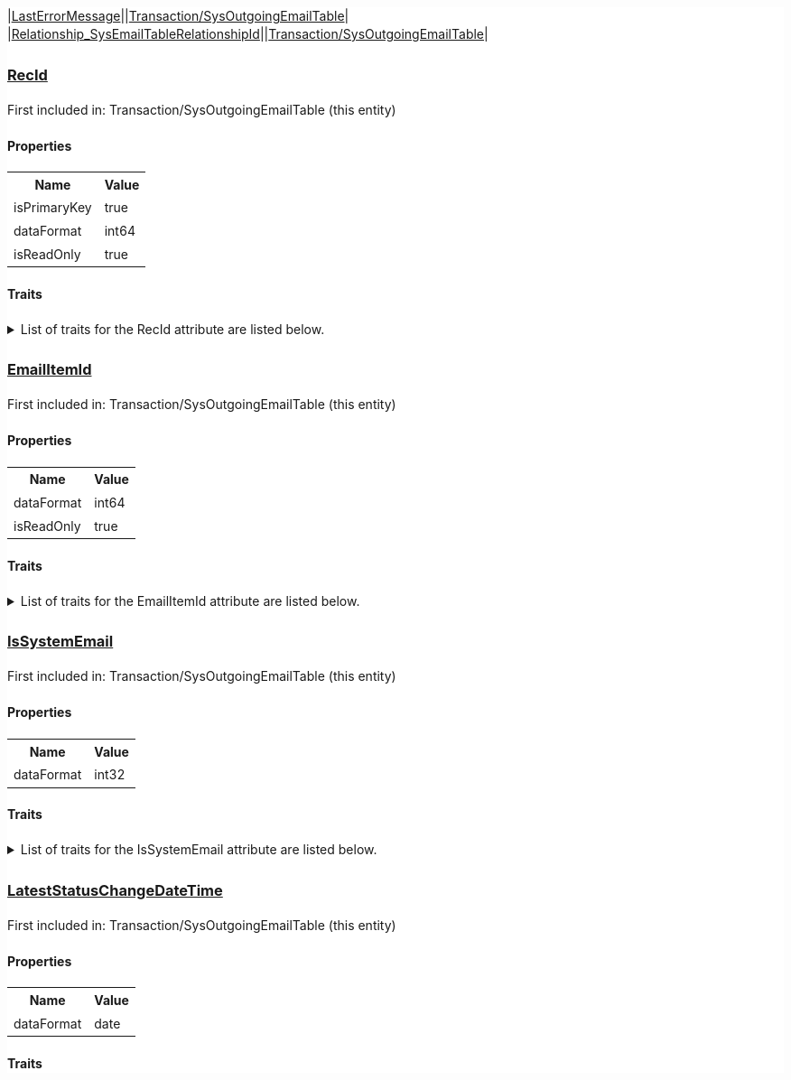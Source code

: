 |[LastErrorMessage](#LastErrorMessage)||<a href="SysOutgoingEmailTable.md" target="_blank">Transaction/SysOutgoingEmailTable</a>|
|[Relationship_SysEmailTableRelationshipId](#Relationship_SysEmailTableRelationshipId)||<a href="SysOutgoingEmailTable.md" target="_blank">Transaction/SysOutgoingEmailTable</a>|

### <a href=#RecId name="RecId">RecId</a>

First included in: Transaction/SysOutgoingEmailTable (this entity)  

#### Properties

<table><tr><th>Name</th><th>Value</th></tr><tr><td>isPrimaryKey</td><td>true</td></tr><tr><td>dataFormat</td><td>int64</td></tr><tr><td>isReadOnly</td><td>true</td></tr></table>

#### Traits

<details><summary>List of traits for the RecId attribute are listed below.</summary></details>

### <a href=#EmailItemId name="EmailItemId">EmailItemId</a>

First included in: Transaction/SysOutgoingEmailTable (this entity)  

#### Properties

<table><tr><th>Name</th><th>Value</th></tr><tr><td>dataFormat</td><td>int64</td></tr><tr><td>isReadOnly</td><td>true</td></tr></table>

#### Traits

<details><summary>List of traits for the EmailItemId attribute are listed below.</summary></details>

### <a href=#IsSystemEmail name="IsSystemEmail">IsSystemEmail</a>

First included in: Transaction/SysOutgoingEmailTable (this entity)  

#### Properties

<table><tr><th>Name</th><th>Value</th></tr><tr><td>dataFormat</td><td>int32</td></tr></table>

#### Traits

<details><summary>List of traits for the IsSystemEmail attribute are listed below.</summary></details>

### <a href=#LatestStatusChangeDateTime name="LatestStatusChangeDateTime">LatestStatusChangeDateTime</a>

First included in: Transaction/SysOutgoingEmailTable (this entity)  

#### Properties

<table><tr><th>Name</th><th>Value</th></tr><tr><td>dataFormat</td><td>date</td></tr></table>

#### Traits
